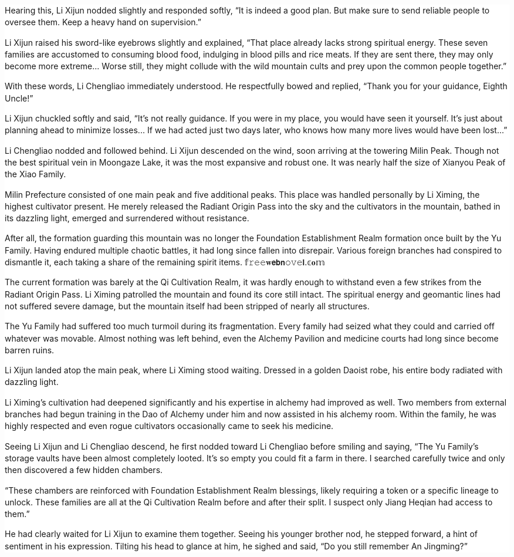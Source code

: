 Hearing this, Li Xijun nodded slightly and responded softly, “It is indeed a good plan. But make sure to send reliable people to oversee them. Keep a heavy hand on supervision.”

Li Xijun raised his sword-like eyebrows slightly and explained, “That place already lacks strong spiritual energy. These seven families are accustomed to consuming blood food, indulging in blood pills and rice meats. If they are sent there, they may only become more extreme... Worse still, they might collude with the wild mountain cults and prey upon the common people together.”

With these words, Li Chengliao immediately understood. He respectfully bowed and replied, “Thank you for your guidance, Eighth Uncle!”

Li Xijun chuckled softly and said, “It’s not really guidance. If you were in my place, you would have seen it yourself. It’s just about planning ahead to minimize losses... If we had acted just two days later, who knows how many more lives would have been lost...”

Li Chengliao nodded and followed behind. Li Xijun descended on the wind, soon arriving at the towering Milin Peak. Though not the best spiritual vein in Moongaze Lake, it was the most expansive and robust one. It was nearly half the size of Xianyou Peak of the Xiao Family.

Milin Prefecture consisted of one main peak and five additional peaks. This place was handled personally by Li Ximing, the highest cultivator present. He merely released the Radiant Origin Pass into the sky and the cultivators in the mountain, bathed in its dazzling light, emerged and surrendered without resistance.

After all, the formation guarding this mountain was no longer the Foundation Establishment Realm formation once built by the Yu Family. Having endured multiple chaotic battles, it had long since fallen into disrepair. Various foreign branches had conspired to dismantle it, each taking a share of the remaining spirit items.
𝕗𝚛𝚎𝚎𝐰𝗲𝗯𝗻𝚘𝚟𝚎𝗹.𝕔𝐨𝕞

The current formation was barely at the Qi Cultivation Realm, it was hardly enough to withstand even a few strikes from the Radiant Origin Pass. Li Ximing patrolled the mountain and found its core still intact. The spiritual energy and geomantic lines had not suffered severe damage, but the mountain itself had been stripped of nearly all structures.

The Yu Family had suffered too much turmoil during its fragmentation. Every family had seized what they could and carried off whatever was movable. Almost nothing was left behind, even the Alchemy Pavilion and medicine courts had long since become barren ruins.

Li Xijun landed atop the main peak, where Li Ximing stood waiting. Dressed in a golden Daoist robe, his entire body radiated with dazzling light.

Li Ximing’s cultivation had deepened significantly and his expertise in alchemy had improved as well. Two members from external branches had begun training in the Dao of Alchemy under him and now assisted in his alchemy room. Within the family, he was highly respected and even rogue cultivators occasionally came to seek his medicine.

Seeing Li Xijun and Li Chengliao descend, he first nodded toward Li Chengliao before smiling and saying, “The Yu Family’s storage vaults have been almost completely looted. It’s so empty you could fit a farm in there. I searched carefully twice and only then discovered a few hidden chambers.

“These chambers are reinforced with Foundation Establishment Realm blessings, likely requiring a token or a specific lineage to unlock. These families are all at the Qi Cultivation Realm before and after their split. I suspect only Jiang Heqian had access to them.”

He had clearly waited for Li Xijun to examine them together. Seeing his younger brother nod, he stepped forward, a hint of sentiment in his expression. Tilting his head to glance at him, he sighed and said, “Do you still remember An Jingming?”
